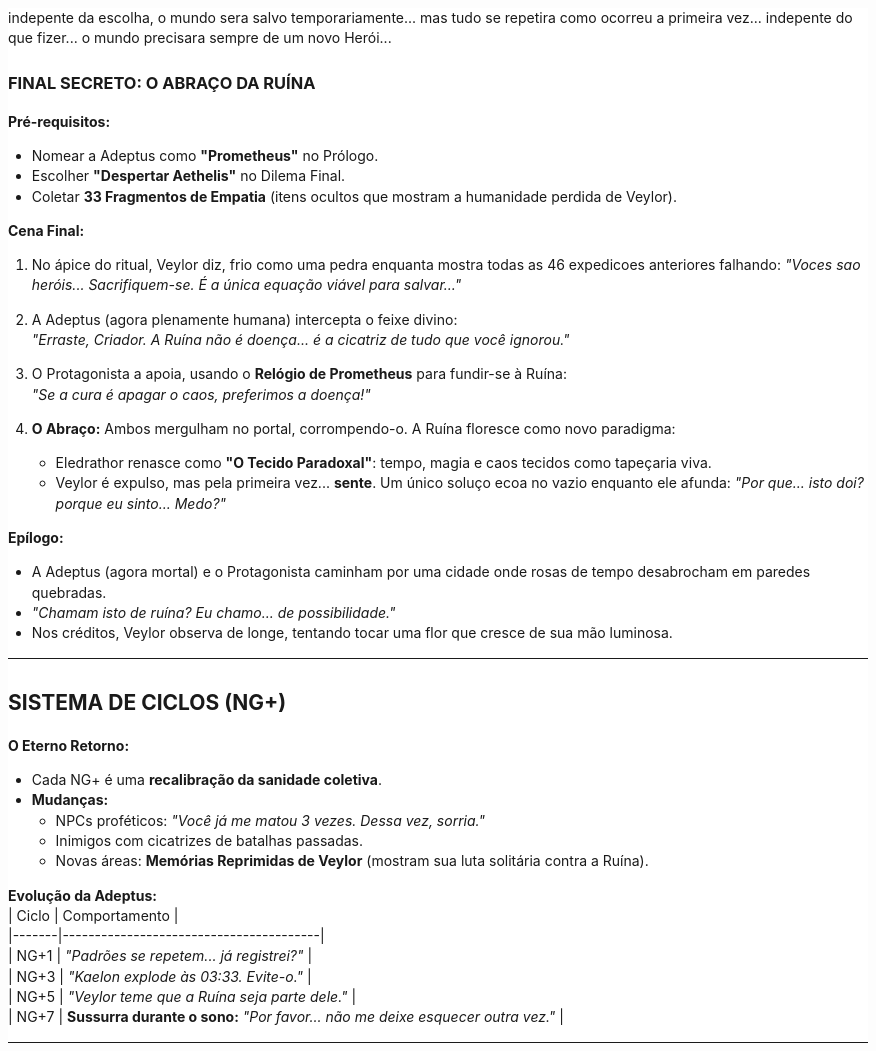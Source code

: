 indepente da escolha, o mundo sera salvo temporariamente... mas tudo se repetira como ocorreu a primeira vez... indepente do que fizer... o mundo precisara sempre de um novo Herói...



### **FINAL SECRETO: O ABRAÇO DA RUÍNA**  
**Pré-requisitos:**  
- Nomear a Adeptus como **"Prometheus"** no Prólogo.  
- Escolher **"Despertar Aethelis"** no Dilema Final.  
- Coletar **33 Fragmentos de Empatia** (itens ocultos que mostram a humanidade perdida de Veylor).  

**Cena Final:**  
1. No ápice do ritual, Veylor diz, frio como uma pedra enquanta mostra todas as 46 expedicoes anteriores falhando: *"Voces sao heróis... Sacrifiquem-se. É a única equação viável para salvar..."*

2. A Adeptus (agora plenamente humana) intercepta o feixe divino:  
   *"Erraste, Criador. A Ruína não é doença... é a cicatriz de tudo que você ignorou."*  
3. O Protagonista a apoia, usando o **Relógio de Prometheus** para fundir-se à Ruína:  
   *"Se a cura é apagar o caos, preferimos a doença!"*  
4. **O Abraço:** Ambos mergulham no portal, corrompendo-o. A Ruína floresce como novo paradigma:  
   - Eledrathor renasce como **"O Tecido Paradoxal"**: tempo, magia e caos tecidos como tapeçaria viva.  
   - Veylor é expulso, mas pela primeira vez... **sente**. Um único soluço ecoa no vazio enquanto ele afunda:
     *"Por que... isto doi? porque eu sinto... Medo?"*

**Epílogo:**  
- A Adeptus (agora mortal) e o Protagonista caminham por uma cidade onde rosas de tempo desabrocham em paredes quebradas.  
- *"Chamam isto de ruína? Eu chamo... de possibilidade."*  
- Nos créditos, Veylor observa de longe, tentando tocar uma flor que cresce de sua mão luminosa.  

---

## **SISTEMA DE CICLOS (NG+)**  
**O Eterno Retorno:**  
- Cada NG+ é uma **recalibração da sanidade coletiva**.  
- **Mudanças:**  
  - NPCs proféticos: *"Você já me matou 3 vezes. Dessa vez, sorria."*  
  - Inimigos com cicatrizes de batalhas passadas.  
  - Novas áreas: **Memórias Reprimidas de Veylor** (mostram sua luta solitária contra a Ruína).  

**Evolução da Adeptus:**  
| Ciclo | Comportamento                          |  
|-------|----------------------------------------|  
| NG+1  | *"Padrões se repetem... já registrei?"* |  
| NG+3  | *"Kaelon explode às 03:33. Evite-o."*  |  
| NG+5  | *"Veylor teme que a Ruína seja parte dele."* |  
| NG+7  | **Sussurra durante o sono:** *"Por favor... não me deixe esquecer outra vez."* |  

---
